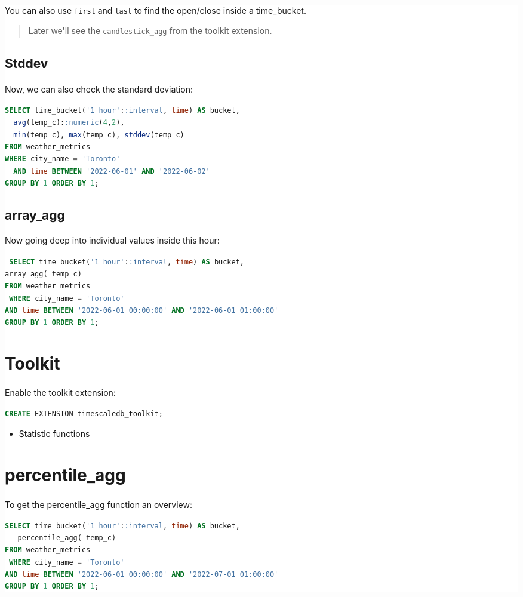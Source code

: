 You can also use `first` and `last` to find the open/close inside a time_bucket.

> Later we'll see the `candlestick_agg` from the toolkit extension.

## Stddev

Now, we can also check the standard deviation:

```sql
SELECT time_bucket('1 hour'::interval, time) AS bucket,
  avg(temp_c)::numeric(4,2),
  min(temp_c), max(temp_c), stddev(temp_c)
FROM weather_metrics
WHERE city_name = 'Toronto'
  AND time BETWEEN '2022-06-01' AND '2022-06-02'
GROUP BY 1 ORDER BY 1;
```

## array_agg

Now going deep into individual values inside this hour:

```sql
 SELECT time_bucket('1 hour'::interval, time) AS bucket,
array_agg( temp_c)
FROM weather_metrics
 WHERE city_name = 'Toronto'
AND time BETWEEN '2022-06-01 00:00:00' AND '2022-06-01 01:00:00'
GROUP BY 1 ORDER BY 1;
```

# Toolkit

Enable the toolkit extension:

```sql
CREATE EXTENSION timescaledb_toolkit;
```

* Statistic functions

# percentile_agg

To get the percentile_agg function an overview:

```sql
SELECT time_bucket('1 hour'::interval, time) AS bucket,
   percentile_agg( temp_c)
FROM weather_metrics
 WHERE city_name = 'Toronto'
AND time BETWEEN '2022-06-01 00:00:00' AND '2022-07-01 01:00:00'
GROUP BY 1 ORDER BY 1;
```

